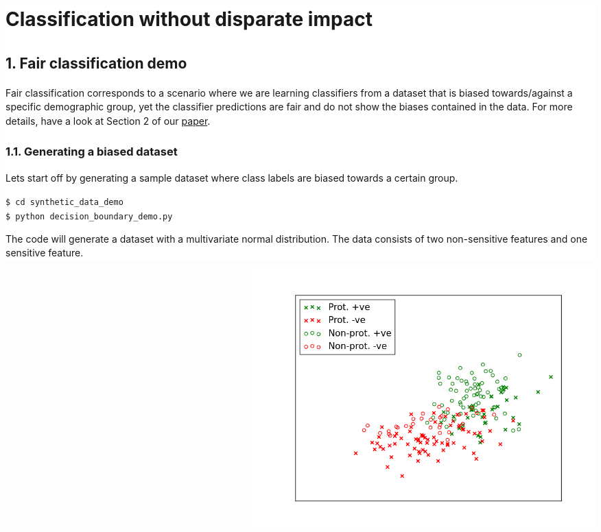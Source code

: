 # Classification without disparate impact

## 1. Fair classification demo

Fair classification corresponds to a scenario where we are learning classifiers from a dataset that is biased towards/against a specific demographic group, yet the classifier predictions are fair and do not show the biases contained in the data. For more details, have a look at Section 2 of our [paper](http://arxiv.org/abs/1507.05259).

### 1.1. Generating a biased dataset
Lets start off by generating a sample dataset where class labels are biased towards a certain group.

```shell
$ cd synthetic_data_demo
$ python decision_boundary_demo.py
```

The code will generate a dataset with a multivariate normal distribution. The data consists of two non-sensitive features and one sensitive feature.

<img src="synthetic_data_demo/img/data.png" width="500px" style="float: right;">
